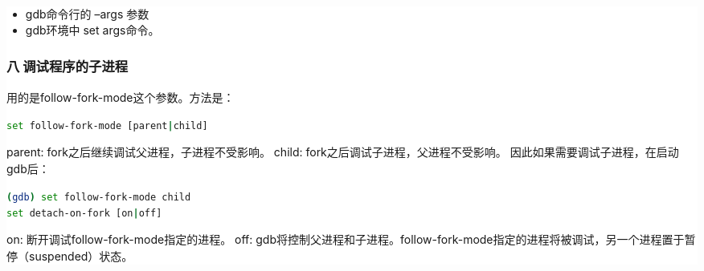 - gdb命令行的 –args 参数
- gdb环境中 set args命令。


### 八 调试程序的子进程

用的是follow-fork-mode这个参数。方法是：

```sh
set follow-fork-mode [parent|child]

```

parent: fork之后继续调试父进程，子进程不受影响。
child: fork之后调试子进程，父进程不受影响。
因此如果需要调试子进程，在启动gdb后：

```sh
(gdb) set follow-fork-mode child
set detach-on-fork [on|off]
````

on: 断开调试follow-fork-mode指定的进程。
off: gdb将控制父进程和子进程。follow-fork-mode指定的进程将被调试，另一个进程置于暂停（suspended）状态。
